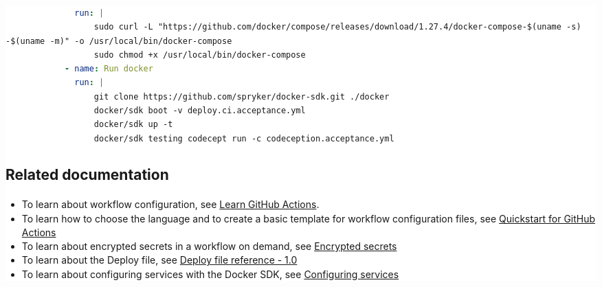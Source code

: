 ```yaml
              run: |
                  sudo curl -L "https://github.com/docker/compose/releases/download/1.27.4/docker-compose-$(uname -s)-$(uname -m)" -o /usr/local/bin/docker-compose
                  sudo chmod +x /usr/local/bin/docker-compose
            - name: Run docker
              run: |
                  git clone https://github.com/spryker/docker-sdk.git ./docker
                  docker/sdk boot -v deploy.ci.acceptance.yml
                  docker/sdk up -t
                  docker/sdk testing codecept run -c codeception.acceptance.yml
```

## Related documentation

* To learn about workflow configuration, see [Learn GitHub Actions](https://docs.github.com/en/actions/learn-github-actions).
* To learn how to choose the language and to create a basic template for workflow configuration files, see [Quickstart for GitHub Actions](https://help.github.com/en/actions/getting-started-with-github-actions/starting-with-preconfigured-workflow-templates)
* To learn about encrypted secrets in a workflow on demand, see [Encrypted secrets](https://help.github.com/en/actions/configuring-and-managing-workflows/creating-and-storing-encrypted-secrets)
* To learn about the Deploy file, see [Deploy file reference - 1.0](/docs/scos/dev/the-docker-sdk/{{site.version}}/deploy-file/deploy-file-reference-1.0.html)
* To learn about configuring services with the Docker SDK, see [Configuring services](/docs/scos/dev/the-docker-sdk/{{site.version}}/configure-services.html)
